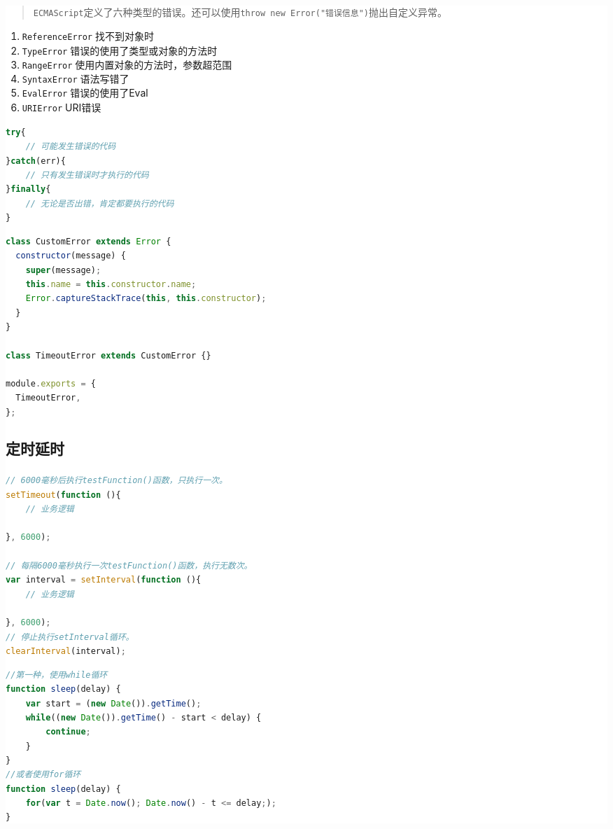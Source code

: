 > `ECMAScript`定义了六种类型的错误。还可以使用`throw new Error("错误信息")`抛出自定义异常。

1. `ReferenceError` 找不到对象时
2. `TypeError` 错误的使用了类型或对象的方法时
3. `RangeError` 使用内置对象的方法时，参数超范围
4. `SyntaxError` 语法写错了
5. `EvalError` 错误的使用了Eval
6. `URIError` URI错误

```js
try{
    // 可能发生错误的代码
}catch(err){
    // 只有发生错误时才执行的代码
}finally{
    // 无论是否出错，肯定都要执行的代码
}
```

```js
class CustomError extends Error {
  constructor(message) {
    super(message);
    this.name = this.constructor.name;
    Error.captureStackTrace(this, this.constructor);
  }
}

class TimeoutError extends CustomError {}

module.exports = {
  TimeoutError,
};
```

## 定时延时

```js
// 6000毫秒后执行testFunction()函数，只执行一次。
setTimeout(function (){
    // 业务逻辑

}, 6000);

// 每隔6000毫秒执行一次testFunction()函数，执行无数次。
var interval = setInterval(function (){
    // 业务逻辑

}, 6000);
// 停止执行setInterval循环。
clearInterval(interval);
```

```js
//第一种，使用while循环
function sleep(delay) {
    var start = (new Date()).getTime();
    while((new Date()).getTime() - start < delay) {
        continue;
    }
}
//或者使用for循环
function sleep(delay) {
    for(var t = Date.now(); Date.now() - t <= delay;);
}
```
